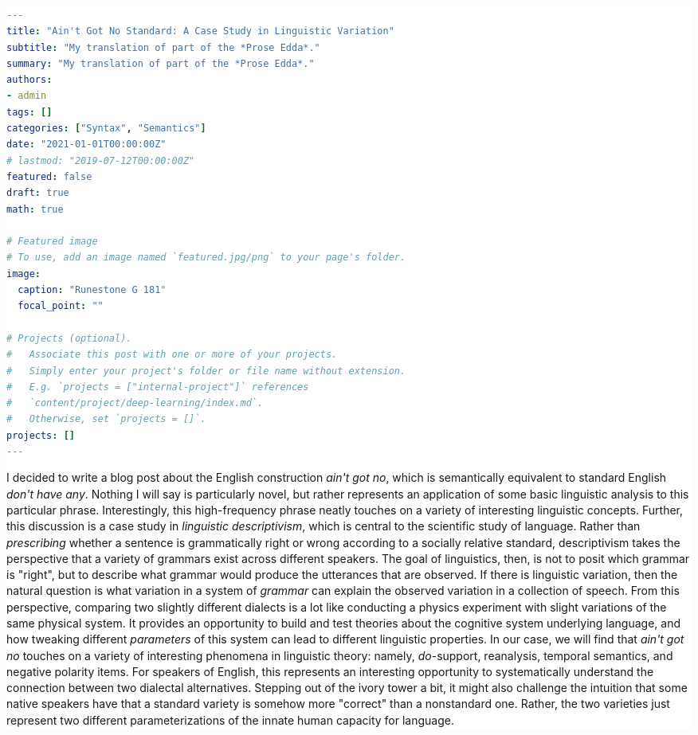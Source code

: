 ```yaml
---
title: "Ain't Got No Standard: A Case Study in Linguistic Variation"
subtitle: "My translation of part of the *Prose Edda*."
summary: "My translation of part of the *Prose Edda*."
authors:
- admin
tags: []
categories: ["Syntax", "Semantics"]
date: "2021-01-01T00:00:00Z"
# lastmod: "2019-07-12T00:00:00Z"
featured: false
draft: true
math: true

# Featured image
# To use, add an image named `featured.jpg/png` to your page's folder. 
image:
  caption: "Runestone G 181"
  focal_point: ""

# Projects (optional).
#   Associate this post with one or more of your projects.
#   Simply enter your project's folder or file name without extension.
#   E.g. `projects = ["internal-project"]` references 
#   `content/project/deep-learning/index.md`.
#   Otherwise, set `projects = []`.
projects: []
---
```


I decided to write a blog post about the English construction *ain't got no*, which is semantically equivalent to standard English *don't have any*. Nothing I will say is particularly novel, but rather represents an application of some basic linguistic analysis to this particular phrase. Interestingly, this high-frequency phrase neatly touches on a variety of interesting linguistic concepts. Further, this discussion is a case study in *linguistic descriptivism*, which is central to the scientific study of language. Rather than *prescribing* whether a sentence is grammatically right or wrong according to a socially relative standard, descriptivism takes the perspective that a variety of grammars exist across different speakers. The goal of linguistics, then, is not to posit which grammar is "right", but to describe what grammar would produce the utterances that are observed. If there is linguistic variation, then the natural question is what variation in a system of *grammar* can explain the observed variation in a collection of speech. From this perspective, comparing two slightly different dialects is a lot like conducting a physics experiment with slight variations of the same physical system. It provides an opportunity to build and test theories about the cognitive system underlying language, and how tweaking different *parameters* of this system can lead to different linguistic properties. In our case, we will find that *ain't got no* touches on a variety of interesting phenomena in linguistic theory: namely, *do*-support, reanalysis, temporal semantics, and negative polarity items. For speakers of English, this represents an interesting opportunity to systematically understand the connection between two dialectal alternatives. Stepping out of the ivory tower a bit, it might also challenge the intuition that some native speakers have that a standard variety is somehow more "correct" than a nonstandard one. Rather, the two varieties just represent two different parameterizations of the innate human capacity for language.
